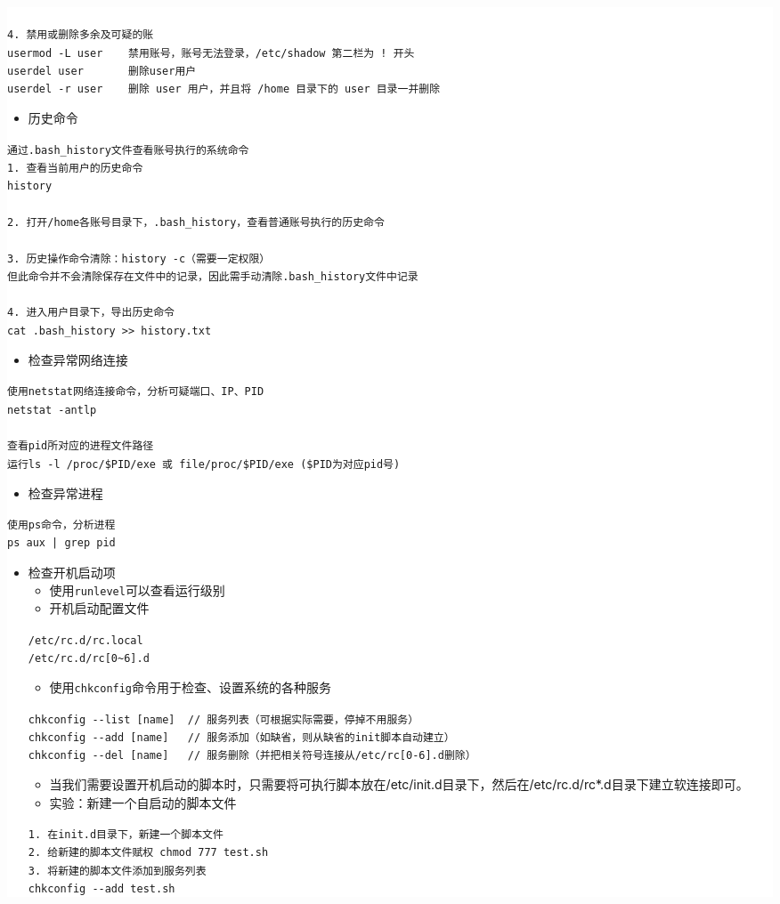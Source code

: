   ```

  4. 禁用或删除多余及可疑的账
  usermod -L user    禁用账号，账号无法登录，/etc/shadow 第二栏为 ! 开头
  userdel user       删除user用户
  userdel -r user    删除 user 用户，并且将 /home 目录下的 user 目录一并删除
  ```
  - 历史命令
  ```
  通过.bash_history文件查看账号执行的系统命令
  1. 查看当前用户的历史命令
  history

  2. 打开/home各账号目录下，.bash_history，查看普通账号执行的历史命令

  3. 历史操作命令清除：history -c（需要一定权限）
  但此命令并不会清除保存在文件中的记录，因此需手动清除.bash_history文件中记录

  4. 进入用户目录下，导出历史命令
  cat .bash_history >> history.txt
  ```
  - 检查异常网络连接
  ```
  使用netstat网络连接命令，分析可疑端口、IP、PID
  netstat -antlp

  查看pid所对应的进程文件路径
  运行ls -l /proc/$PID/exe 或 file/proc/$PID/exe ($PID为对应pid号)
  ```
  - 检查异常进程
  ```
  使用ps命令，分析进程
  ps aux | grep pid
  ```
  - 检查开机启动项
    - 使用`runlevel`可以查看运行级别
    - 开机启动配置文件
    ```
    /etc/rc.d/rc.local
    /etc/rc.d/rc[0~6].d
    ```
    - 使用`chkconfig`命令用于检查、设置系统的各种服务
    ```
    chkconfig --list [name]  // 服务列表（可根据实际需要，停掉不用服务）
    chkconfig --add [name]   // 服务添加（如缺省，则从缺省的init脚本自动建立）
    chkconfig --del [name]   // 服务删除（并把相关符号连接从/etc/rc[0-6].d删除）
     ```
     - 当我们需要设置开机启动的脚本时，只需要将可执行脚本放在/etc/init.d目录下，然后在/etc/rc.d/rc*.d目录下建立软连接即可。
     - 实验：新建一个自启动的脚本文件
    ```
    1. 在init.d目录下，新建一个脚本文件
    2. 给新建的脚本文件赋权 chmod 777 test.sh
    3. 将新建的脚本文件添加到服务列表
    chkconfig --add test.sh
    ```